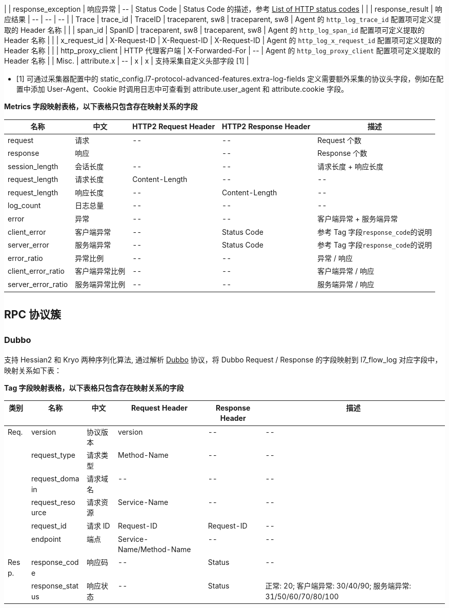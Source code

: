 |       | response_exception        | 响应异常        | --                | Status Code      | Status Code 的描述，参考 [List of HTTP status codes](https://en.wikipedia.org/wiki/List_of_HTTP_status_codes) |
|       | response_result           | 响应结果        | --                | --               | --   |
| Trace | trace_id                  | TraceID         | traceparent, sw8  | traceparent, sw8 | Agent 的 `http_log_trace_id` 配置项可定义提取的 Header 名称 |
|       | span_id                   | SpanID          | traceparent, sw8  | traceparent, sw8 | Agent 的 `http_log_span_id` 配置项可定义提取的 Header 名称 |
|       | x_request_id              | X-Request-ID    | X-Request-ID      | X-Request-ID     | Agent 的 `http_log_x_request_id` 配置项可定义提取的 Header 名称 |
|       | http_proxy_client         | HTTP 代理客户端 | X-Forwarded-For   | --               | Agent 的 `http_log_proxy_client` 配置项可定义提取的 Header 名称 |
| Misc. | attribute.x               | --             | x | x | 支持采集自定义头部字段 [1] |

- [1] 可通过采集器配置中的 static_config.l7-protocol-advanced-features.extra-log-fields 定义需要额外采集的协议头字段，例如在配置中添加 User-Agent、Cookie 时调用日志中可查看到 attribute.user_agent 和 attribute.cookie 字段。

**Metrics 字段映射表格，以下表格只包含存在映射关系的字段**

| 名称               | 中文            | HTTP2 Request Header |  HTTP2 Response Header  | 描述 |
| ------------------ | -------------- | ------------ | ----------- | -- |
| request            | 请求           | --             | --             | Request 个数 |
| response           | 响应           |                | --             | Response 个数 |
| session_length     | 会话长度       | --             | --             | 请求长度 + 响应长度 |
| request_length     | 请求长度       | Content-Length | --             | -- |
| request_length     | 响应长度       | --             | Content-Length | -- |
| log_count          | 日志总量       | --             | --             | -- |
| error              | 异常           | --             | --             | 客户端异常 + 服务端异常 |
| client_error       | 客户端异常     | --             | Status Code    | 参考 Tag 字段`response_code`的说明 |
| server_error       | 服务端异常     | --             | Status Code    | 参考 Tag 字段`response_code`的说明 |
| error_ratio        | 异常比例       | --             | --             | 异常 / 响应 |
| client_error_ratio | 客户端异常比例 | --             | --             | 客户端异常 / 响应 |
| server_error_ratio | 服务端异常比例 | --             | --             | 服务端异常 / 响应 |

## RPC 协议簇

### Dubbo

支持 Hessian2 和 Kryo 两种序列化算法, 通过解析 [Dubbo](https://dubbo.apache.org/en/docs3-v2/java-sdk/reference-manual/protocol/overview/) 协议，将 Dubbo Request / Response 的字段映射到 l7_flow_log 对应字段中，映射关系如下表：

**Tag 字段映射表格，以下表格只包含存在映射关系的字段**

| 类别  | 名称                  | 中文         | Request Header            | Response Header  | 描述 |
| ----- | --------------------  |------------- | ------------------------- | ---------------- | ---- |
| Req.  | version               | 协议版本     | version                   | --               | --   |
|       | request_type          | 请求类型     | Method-Name               | --               | --   |
|       | request_domain        | 请求域名     | --                        | --               | --   |
|       | request_resource      | 请求资源     | Service-Name              | --               | --   |
|       | request_id            | 请求 ID      | Request-ID                | Request-ID       | --   |
|       | endpoint              | 端点         | Service-Name/Method-Name  | --               | --   |
| Resp. | response_code         | 响应码       | --                        | Status           | --   |
|       | response_status       | 响应状态     | --                        | Status           | 正常: 20; 客户端异常: 30/40/90; 服务端异常: 31/50/60/70/80/100 |